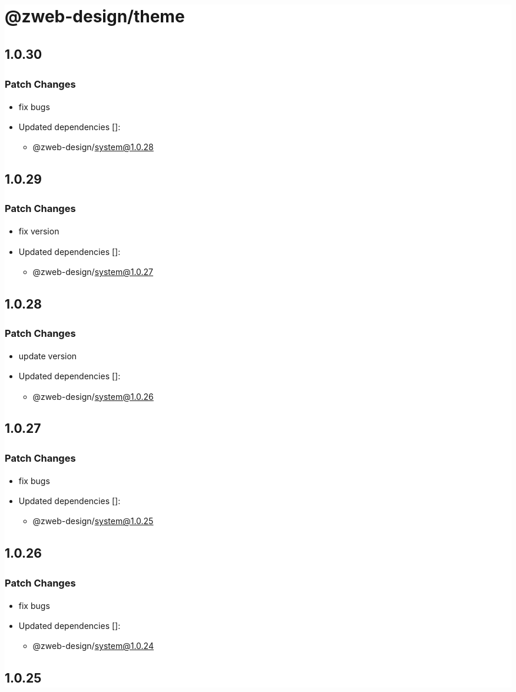 # @zweb-design/theme

## 1.0.30

### Patch Changes

- fix bugs

- Updated dependencies []:
  - @zweb-design/system@1.0.28

## 1.0.29

### Patch Changes

- fix version

- Updated dependencies []:
  - @zweb-design/system@1.0.27

## 1.0.28

### Patch Changes

- update version

- Updated dependencies []:
  - @zweb-design/system@1.0.26

## 1.0.27

### Patch Changes

- fix bugs

- Updated dependencies []:
  - @zweb-design/system@1.0.25

## 1.0.26

### Patch Changes

- fix bugs

- Updated dependencies []:
  - @zweb-design/system@1.0.24

## 1.0.25
